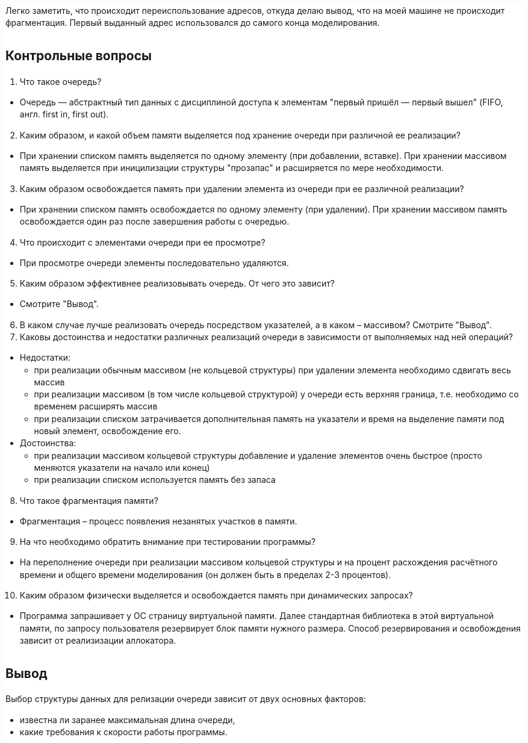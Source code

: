 ```
```
Легко заметить, что происходит переиспользование адресов, откуда делаю вывод, что на моей машине не происходит фрагментация. Первый выданный адрес использовался до самого конца моделирования.

## Контрольные вопросы

1. Что такое очередь?
- Очередь — абстрактный тип данных с дисциплиной доступа к элементам "первый пришёл — первый вышел" (FIFO, англ. first in, first out).
2. Каким образом, и какой объем памяти выделяется под хранение очереди при различной ее реализации?
- При хранении списком память выделяется по одному элементу (при добавлении, вставке). При хранении массивом память выделяется при иницилизации структуры "прозапас" и расширяется по мере необходимости.
3. Каким образом освобождается память при удалении элемента из очереди при ее различной реализации?
- При хранении списком память освобождается по одному элементу (при удалении). При хранении массивом память освобождается один раз после завершения работы с очередью.
4. Что происходит с элементами очереди при ее просмотре?
- При просмотре очереди элементы последовательно удаляются.
5. Каким образом эффективнее реализовывать очередь. От чего это зависит?
- Смотрите "Вывод".
6. В каком случае лучше реализовать очередь посредством указателей, а в каком – массивом?
 Смотрите "Вывод".
7. Каковы достоинства и недостатки различных реализаций очереди в зависимости от выполняемых над ней операций?
- Недостатки:
    - при реализации обычным массивом (не кольцевой структуры) при удалении элемента необходимо сдвигать весь массив
    - при реализации массивом (в том числе кольцевой структурой) у очереди есть верхняя граница, т.е. необходимо со временем расширять массив
    - при реализации списком затрачивается дополнительная память на указатели и время на выделение памяти под новый элемент, освобождение его.
- Достоинства:
    - при реализации массивом кольцевой структуры добавление и удаление элементов очень быстрое (просто меняются указатели на начало или конец)
    - при реализации списком используется память без запаса
8. Что такое фрагментация памяти?
- Фрагментация – процесс появления незанятых участков в памяти.
9. На что необходимо обратить внимание при тестировании программы?
- На переполнение очереди при реализации массивом кольцевой структуры и на процент расхождения расчётного времени и общего времени моделирования (он должен быть в пределах 2-3 процентов).
10. Каким образом физически выделяется и освобождается память при динамических запросах?
-  Программа запрашивает у ОС страницу виртуальной памяти. Далее стандартная библиотека в этой виртуальной памяти, по запросу пользователя резервирует блок памяти нужного размера. Способ резервирования и освобождения зависит от реализизации аллокатора.


## Вывод

Выбор структуры данных для релизации очереди зависит от двух основных факторов: 
 - известна ли заранее максимальная длина очереди,
 - какие требования к скорости работы программы.
